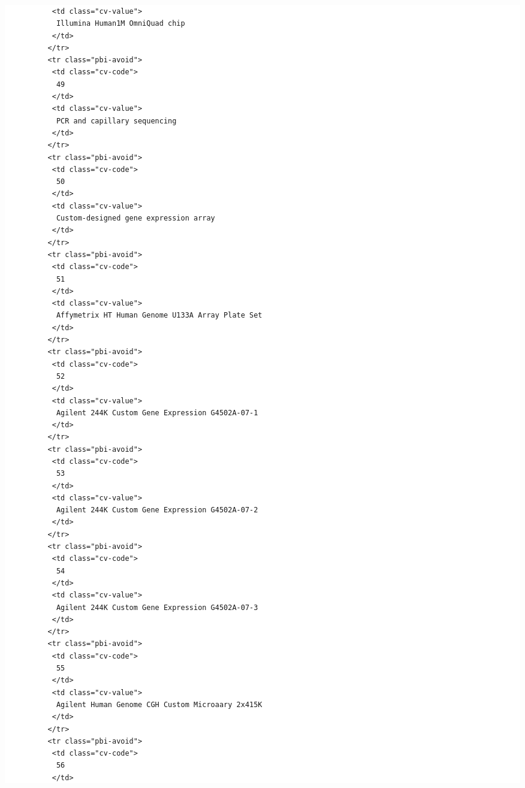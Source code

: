               <td class="cv-value">
                Illumina Human1M OmniQuad chip
               </td>
              </tr>
              <tr class="pbi-avoid">
               <td class="cv-code">
                49
               </td>
               <td class="cv-value">
                PCR and capillary sequencing
               </td>
              </tr>
              <tr class="pbi-avoid">
               <td class="cv-code">
                50
               </td>
               <td class="cv-value">
                Custom-designed gene expression array
               </td>
              </tr>
              <tr class="pbi-avoid">
               <td class="cv-code">
                51
               </td>
               <td class="cv-value">
                Affymetrix HT Human Genome U133A Array Plate Set
               </td>
              </tr>
              <tr class="pbi-avoid">
               <td class="cv-code">
                52
               </td>
               <td class="cv-value">
                Agilent 244K Custom Gene Expression G4502A-07-1
               </td>
              </tr>
              <tr class="pbi-avoid">
               <td class="cv-code">
                53
               </td>
               <td class="cv-value">
                Agilent 244K Custom Gene Expression G4502A-07-2
               </td>
              </tr>
              <tr class="pbi-avoid">
               <td class="cv-code">
                54
               </td>
               <td class="cv-value">
                Agilent 244K Custom Gene Expression G4502A-07-3
               </td>
              </tr>
              <tr class="pbi-avoid">
               <td class="cv-code">
                55
               </td>
               <td class="cv-value">
                Agilent Human Genome CGH Custom Microaary 2x415K
               </td>
              </tr>
              <tr class="pbi-avoid">
               <td class="cv-code">
                56
               </td>